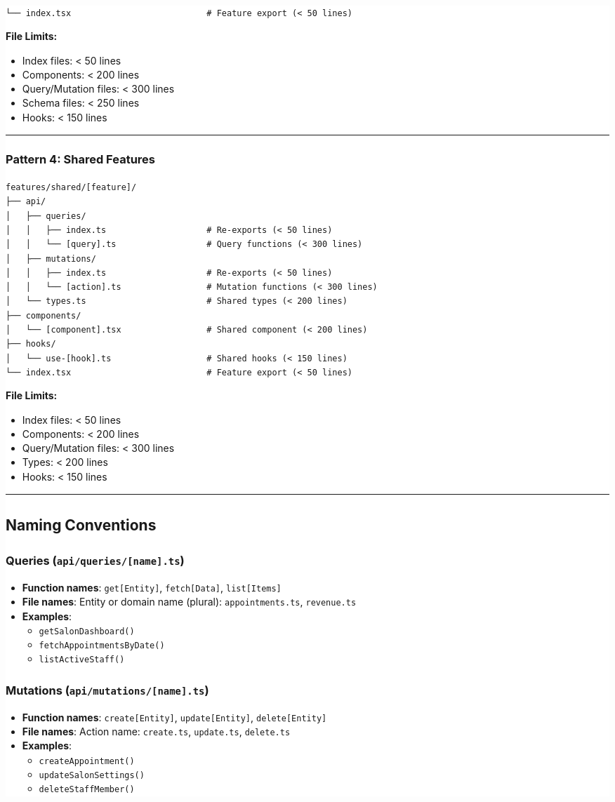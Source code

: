 ```
└── index.tsx                           # Feature export (< 50 lines)
```

**File Limits:**
- Index files: < 50 lines
- Components: < 200 lines
- Query/Mutation files: < 300 lines
- Schema files: < 250 lines
- Hooks: < 150 lines

---

### Pattern 4: Shared Features

```
features/shared/[feature]/
├── api/
│   ├── queries/
│   │   ├── index.ts                    # Re-exports (< 50 lines)
│   │   └── [query].ts                  # Query functions (< 300 lines)
│   ├── mutations/
│   │   ├── index.ts                    # Re-exports (< 50 lines)
│   │   └── [action].ts                 # Mutation functions (< 300 lines)
│   └── types.ts                        # Shared types (< 200 lines)
├── components/
│   └── [component].tsx                 # Shared component (< 200 lines)
├── hooks/
│   └── use-[hook].ts                   # Shared hooks (< 150 lines)
└── index.tsx                           # Feature export (< 50 lines)
```

**File Limits:**
- Index files: < 50 lines
- Components: < 200 lines
- Query/Mutation files: < 300 lines
- Types: < 200 lines
- Hooks: < 150 lines

---

## Naming Conventions

### Queries (`api/queries/[name].ts`)
- **Function names**: `get[Entity]`, `fetch[Data]`, `list[Items]`
- **File names**: Entity or domain name (plural): `appointments.ts`, `revenue.ts`
- **Examples**:
  - `getSalonDashboard()`
  - `fetchAppointmentsByDate()`
  - `listActiveStaff()`

### Mutations (`api/mutations/[name].ts`)
- **Function names**: `create[Entity]`, `update[Entity]`, `delete[Entity]`
- **File names**: Action name: `create.ts`, `update.ts`, `delete.ts`
- **Examples**:
  - `createAppointment()`
  - `updateSalonSettings()`
  - `deleteStaffMember()`
